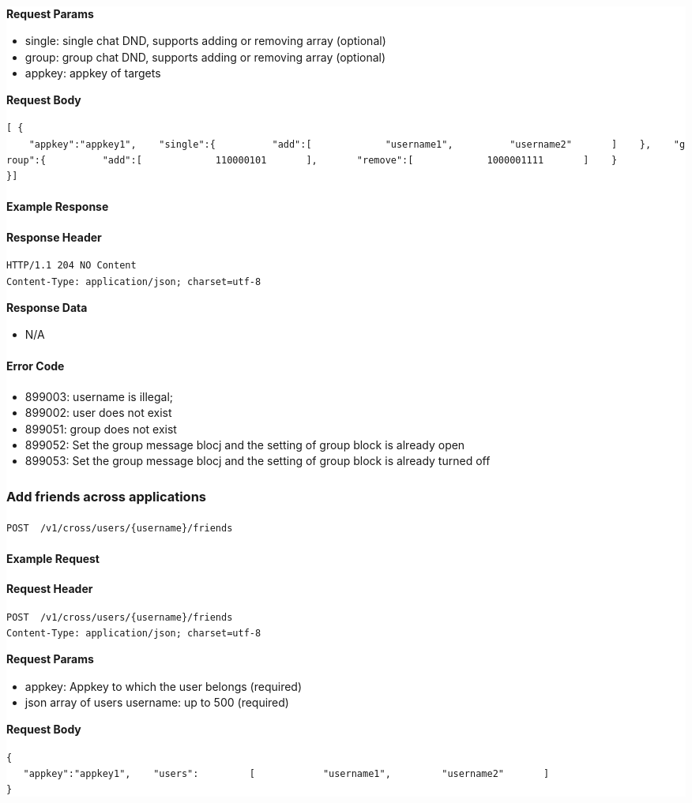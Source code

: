 **Request Params**

+ single: single chat DND, supports adding or removing array (optional)
+ group: group chat DND, supports adding or removing array (optional)
+ appkey: appkey of targets

**Request Body**

```
[ {
    "appkey":"appkey1",    "single":{          "add":[             "username1",          "username2"       ]    },    "group":{          "add":[             110000101       ],       "remove":[             1000001111       ]    } 
}]
```

#### Example Response

**Response Header**

```
HTTP/1.1 204 NO Content
Content-Type: application/json; charset=utf-8
```

**Response Data**

+ N/A

#### Error Code

+ 899003: username is illegal;
+ 899002: user does not exist
+ 899051: group does not exist
+ 899052: Set the group message blocj and the setting of group block is already open
+ 899053: Set the group message blocj and the setting of group block is already turned off

### Add friends across applications

```
POST  /v1/cross/users/{username}/friends
```

#### Example Request

**Request Header**

```
POST  /v1/cross/users/{username}/friends
Content-Type: application/json; charset=utf-8
```

**Request Params**

+ appkey: Appkey to which the user belongs (required)
+ json array of users username: up to 500 (required)

**Request Body**
```
{
   "appkey":"appkey1",    "users":         [            "username1",         "username2"       ]     
}
```
